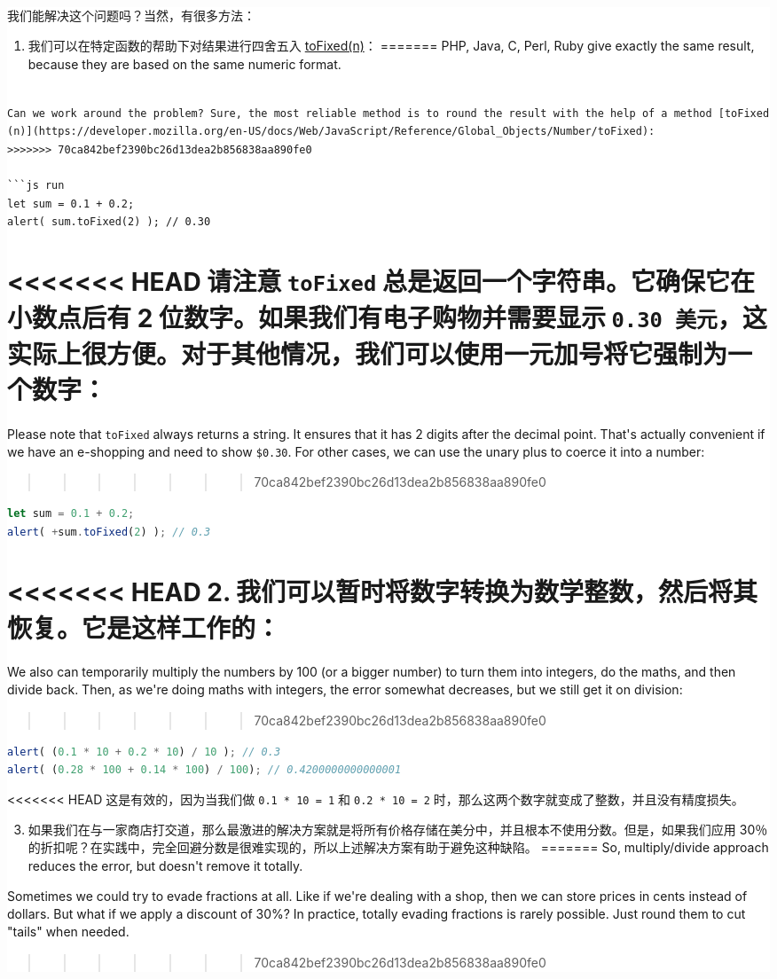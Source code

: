 我们能解决这个问题吗？当然，有很多方法：

1. 我们可以在特定函数的帮助下对结果进行四舍五入 [toFixed(n)](https://developer.mozilla.org/en-US/docs/Web/JavaScript/Reference/Global_Objects/Number/toFixed)：
=======
PHP, Java, C, Perl, Ruby give exactly the same result, because they are based on the same numeric format.
```

Can we work around the problem? Sure, the most reliable method is to round the result with the help of a method [toFixed(n)](https://developer.mozilla.org/en-US/docs/Web/JavaScript/Reference/Global_Objects/Number/toFixed):
>>>>>>> 70ca842bef2390bc26d13dea2b856838aa890fe0

```js run
let sum = 0.1 + 0.2;
alert( sum.toFixed(2) ); // 0.30
```

<<<<<<< HEAD
    请注意 `toFixed` 总是返回一个字符串。它确保它在小数点后有 2 位数字。如果我们有电子购物并需要显示 `0.30 美元`，这实际上很方便。对于其他情况，我们可以使用一元加号将它强制为一个数字：
=======
Please note that `toFixed` always returns a string. It ensures that it has 2 digits after the decimal point. That's actually convenient if we have an e-shopping and need to show `$0.30`. For other cases, we can use the unary plus to coerce it into a number:
>>>>>>> 70ca842bef2390bc26d13dea2b856838aa890fe0

```js run
let sum = 0.1 + 0.2;
alert( +sum.toFixed(2) ); // 0.3
```

<<<<<<< HEAD
2. 我们可以暂时将数字转换为数学整数，然后将其恢复。它是这样工作的：
=======
We also can temporarily multiply the numbers by 100 (or a bigger number) to turn them into integers, do the maths, and then divide back. Then, as we're doing maths with integers, the error somewhat decreases, but we still get it on division:
>>>>>>> 70ca842bef2390bc26d13dea2b856838aa890fe0

```js run
alert( (0.1 * 10 + 0.2 * 10) / 10 ); // 0.3
alert( (0.28 * 100 + 0.14 * 100) / 100); // 0.4200000000000001
```

<<<<<<< HEAD
    这是有效的，因为当我们做 `0.1 * 10 = 1` 和 `0.2 * 10 = 2` 时，那么这两个数字就变成了整数，并且没有精度损失。

3. 如果我们在与一家商店打交道，那么最激进的解决方案就是将所有价格存储在美分中，并且根本不使用分数。但是，如果我们应用 30％ 的折扣呢？在实践中，完全回避分数是很难实现的，所以上述解决方案有助于避免这种缺陷。
=======
So, multiply/divide approach reduces the error, but doesn't remove it totally.

Sometimes we could try to evade fractions at all. Like if we're dealing with a shop, then we can store prices in cents instead of dollars. But what if we apply a discount of 30%? In practice, totally evading fractions is rarely possible. Just round them to cut "tails" when needed.
>>>>>>> 70ca842bef2390bc26d13dea2b856838aa890fe0
